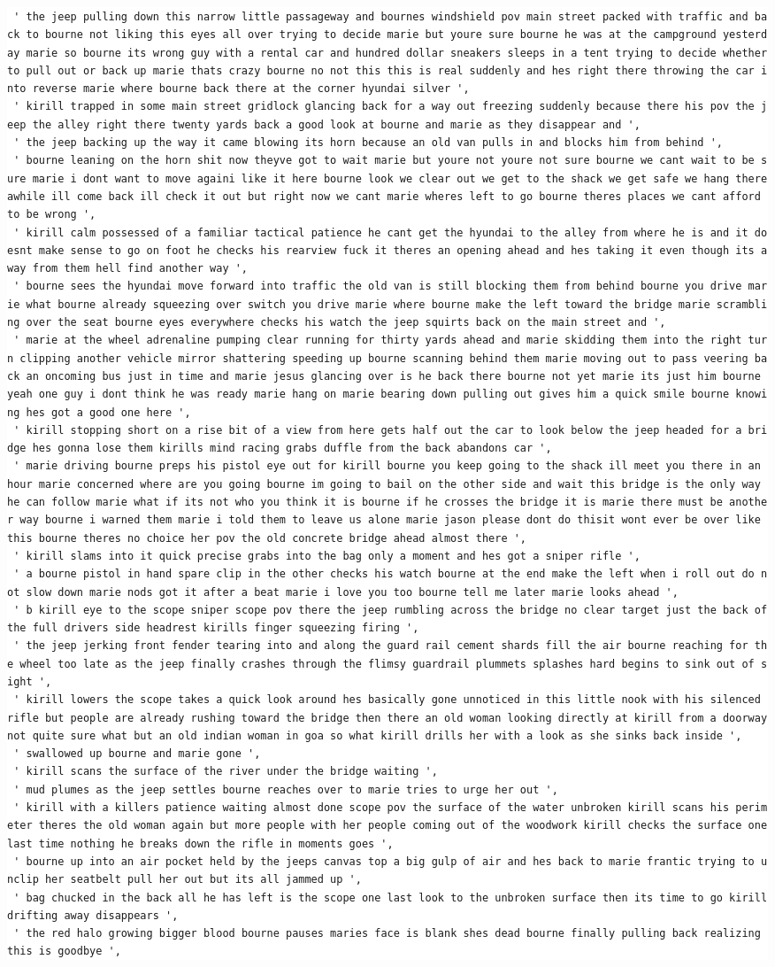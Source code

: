      ' the jeep pulling down this narrow little passageway and bournes windshield pov main street packed with traffic and back to bourne not liking this eyes all over trying to decide marie but youre sure bourne he was at the campground yesterday marie so bourne its wrong guy with a rental car and hundred dollar sneakers sleeps in a tent trying to decide whether to pull out or back up marie thats crazy bourne no not this this is real suddenly and hes right there throwing the car into reverse marie where bourne back there at the corner hyundai silver ',
     ' kirill trapped in some main street gridlock glancing back for a way out freezing suddenly because there his pov the jeep the alley right there twenty yards back a good look at bourne and marie as they disappear and ',
     ' the jeep backing up the way it came blowing its horn because an old van pulls in and blocks him from behind ',
     ' bourne leaning on the horn shit now theyve got to wait marie but youre not youre not sure bourne we cant wait to be sure marie i dont want to move againi like it here bourne look we clear out we get to the shack we get safe we hang there awhile ill come back ill check it out but right now we cant marie wheres left to go bourne theres places we cant afford to be wrong ',
     ' kirill calm possessed of a familiar tactical patience he cant get the hyundai to the alley from where he is and it doesnt make sense to go on foot he checks his rearview fuck it theres an opening ahead and hes taking it even though its away from them hell find another way ',
     ' bourne sees the hyundai move forward into traffic the old van is still blocking them from behind bourne you drive marie what bourne already squeezing over switch you drive marie where bourne make the left toward the bridge marie scrambling over the seat bourne eyes everywhere checks his watch the jeep squirts back on the main street and ',
     ' marie at the wheel adrenaline pumping clear running for thirty yards ahead and marie skidding them into the right turn clipping another vehicle mirror shattering speeding up bourne scanning behind them marie moving out to pass veering back an oncoming bus just in time and marie jesus glancing over is he back there bourne not yet marie its just him bourne yeah one guy i dont think he was ready marie hang on marie bearing down pulling out gives him a quick smile bourne knowing hes got a good one here ',
     ' kirill stopping short on a rise bit of a view from here gets half out the car to look below the jeep headed for a bridge hes gonna lose them kirills mind racing grabs duffle from the back abandons car ',
     ' marie driving bourne preps his pistol eye out for kirill bourne you keep going to the shack ill meet you there in an hour marie concerned where are you going bourne im going to bail on the other side and wait this bridge is the only way he can follow marie what if its not who you think it is bourne if he crosses the bridge it is marie there must be another way bourne i warned them marie i told them to leave us alone marie jason please dont do thisit wont ever be over like this bourne theres no choice her pov the old concrete bridge ahead almost there ',
     ' kirill slams into it quick precise grabs into the bag only a moment and hes got a sniper rifle ',
     ' a bourne pistol in hand spare clip in the other checks his watch bourne at the end make the left when i roll out do not slow down marie nods got it after a beat marie i love you too bourne tell me later marie looks ahead ',
     ' b kirill eye to the scope sniper scope pov there the jeep rumbling across the bridge no clear target just the back of the full drivers side headrest kirills finger squeezing firing ',
     ' the jeep jerking front fender tearing into and along the guard rail cement shards fill the air bourne reaching for the wheel too late as the jeep finally crashes through the flimsy guardrail plummets splashes hard begins to sink out of sight ',
     ' kirill lowers the scope takes a quick look around hes basically gone unnoticed in this little nook with his silenced rifle but people are already rushing toward the bridge then there an old woman looking directly at kirill from a doorway not quite sure what but an old indian woman in goa so what kirill drills her with a look as she sinks back inside ',
     ' swallowed up bourne and marie gone ',
     ' kirill scans the surface of the river under the bridge waiting ',
     ' mud plumes as the jeep settles bourne reaches over to marie tries to urge her out ',
     ' kirill with a killers patience waiting almost done scope pov the surface of the water unbroken kirill scans his perimeter theres the old woman again but more people with her people coming out of the woodwork kirill checks the surface one last time nothing he breaks down the rifle in moments goes ',
     ' bourne up into an air pocket held by the jeeps canvas top a big gulp of air and hes back to marie frantic trying to unclip her seatbelt pull her out but its all jammed up ',
     ' bag chucked in the back all he has left is the scope one last look to the unbroken surface then its time to go kirill drifting away disappears ',
     ' the red halo growing bigger blood bourne pauses maries face is blank shes dead bourne finally pulling back realizing this is goodbye ',